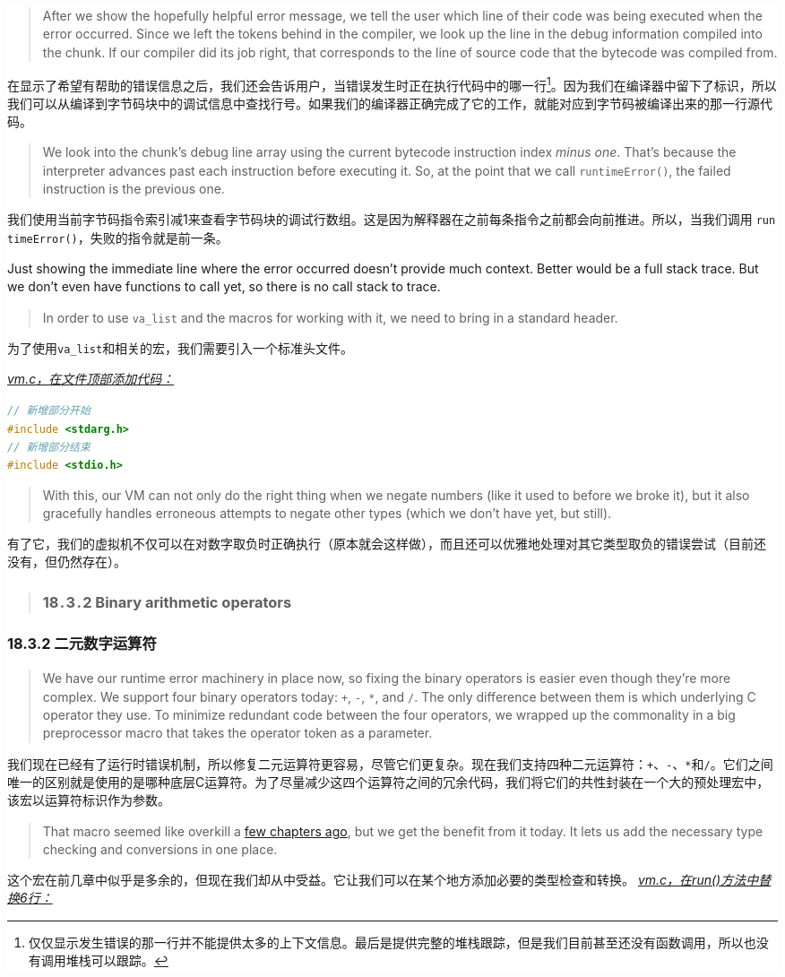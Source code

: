 > After we show the hopefully helpful error message, we tell the user which line of their code was being executed when the error occurred. Since we left the tokens behind in the compiler, we look up the line in the debug information compiled into the chunk. If our compiler did its job right, that corresponds to the line of source code that the bytecode was compiled from.

在显示了希望有帮助的错误信息之后，我们还会告诉用户，当错误发生时正在执行代码中的哪一行[^10]。因为我们在编译器中留下了标识，所以我们可以从编译到字节码块中的调试信息中查找行号。如果我们的编译器正确完成了它的工作，就能对应到字节码被编译出来的那一行源代码。

> We look into the chunk’s debug line array using the current bytecode instruction index *minus one*. That’s because the interpreter advances past each instruction before executing it. So, at the point that we call `runtimeError()`, the failed instruction is the previous one.

我们使用当前字节码指令索引减1来查看字节码块的调试行数组。这是因为解释器在之前每条指令之前都会向前推进。所以，当我们调用 `runtimeError()`，失败的指令就是前一条。

Just showing the immediate line where the error occurred doesn’t provide much context. Better would be a full stack trace. But we don’t even have functions to call yet, so there is no call stack to trace.

> In order to use `va_list` and the macros for working with it, we need to bring in a standard header.

为了使用`va_list`和相关的宏，我们需要引入一个标准头文件。

*<u>vm.c，在文件顶部添加代码：</u>*

```c
// 新增部分开始
#include <stdarg.h>
// 新增部分结束
#include <stdio.h>
```

> With this, our VM can not only do the right thing when we negate numbers (like it used to before we broke it), but it also gracefully handles erroneous attempts to negate other types (which we don’t have yet, but still).

有了它，我们的虚拟机不仅可以在对数字取负时正确执行（原本就会这样做），而且还可以优雅地处理对其它类型取负的错误尝试（目前还没有，但仍然存在）。

> ### 18 . 3 . 2 Binary arithmetic operators

### 18.3.2 二元数字运算符

> We have our runtime error machinery in place now, so fixing the binary operators is easier even though they’re more complex. We support four binary operators today: `+`, `-`, `*`, and `/`. The only difference between them is which underlying C operator they use. To minimize redundant code between the four operators, we wrapped up the commonality in a big preprocessor macro that takes the operator token as a parameter.

我们现在已经有了运行时错误机制，所以修复二元运算符更容易，尽管它们更复杂。现在我们支持四种二元运算符：`+`、`-`、`*`和`/`。它们之间唯一的区别就是使用的是哪种底层C运算符。为了尽量减少这四个运算符之间的冗余代码，我们将它们的共性封装在一个大的预处理宏中，该宏以运算符标识作为参数。

> That macro seemed like overkill a [few chapters ago](http://www.craftinginterpreters.com/a-virtual-machine.html#binary-operators), but we get the benefit from it today. It lets us add the necessary type checking and conversions in one place.

这个宏在前几章中似乎是多余的，但现在我们却从中受益。它让我们可以在某个地方添加必要的类型检查和转换。
*<u>vm.c，在run()方法中替换6行：</u>*


[^1]: 在静态类型和动态类型之外，还有第三类：单一类型（**unityped**）。在这种范式中，所有的变量都是一个类型，通常是一个机器寄存器整数。单一类型的语言在今天并不常见，但一些Forth派生语言和BCPL（启发了C的语言）是这样工作的。从这一刻起，clox是单一类型的。
[^2]: 这个案例中涵盖了*虚拟机中内置支持*的每一种值。等到我们在语言中添加类时，用户定义的每个类并不需要在这个枚举中添加对应的条目。对于虚拟机而言，一个类的每个实例都是相同的类型：“instance”。换句话说，这是虚拟机中的“类型”概念，而不是用户的。
[^3]: 使用联合体将比特位解释为不同类型是C语言的精髓。它提供了许多巧妙的优化，让你能够以内存安全型语言中不允许的方式对内存中的每个字节进行切分。但它也是非常不安全的，如果你不小心，它就可能会锯掉你的手指。
[^4]: 一个聪明的语言黑客给了我一个想法，把“as”作为联合体字段名称，因为当你取出各种值时，读起来感觉很好，就像是强制转换一样。
[^5]: 我们可以把标签字段移动到联合体字段之后，但这也没有多大帮助。每当我们创建一个Value数组时（这也是我们对Value的主要内存使用），C编译器都会在每个数值之间插入相同的填充，以保持双精度数对齐。
[^6]: 没有`AS_NIL`宏，因为只有一个`nil`值，所以一个类型为`VAL_NIL`的Value不会携带任何额外的数据。
[^7]: Lox的错误处理方法是相当……简朴的。所有的错误都是致命的，会立即停止解释器。用户代码无法从错误中恢复。如果Lox是一种真正的语言，这是我首先要补救的事情之一。
[^8]: 为什么不直接弹出操作数然后验证它呢？我们可以这么做。在后面的章节中，将操作数留在栈上是很重要的，可以确保在运行过程中触发垃圾收集时，垃圾收集器能够找到它们。我在这里做了同样的事情，主要是出于习惯。
[^9]: 如果你在寻找一个C教程，我喜欢[C程序设计语言](https://www.cs.princeton.edu/~bwk/cbook.html)，通常被称为“K&R”，以纪念它的作者。它并不完全是最新的，但是写作质量足以弥补这一点。
[^10]: 仅仅显示发生错误的那一行并不能提供太多的上下文信息。最后是提供完整的堆栈跟踪，但是我们目前甚至还没有函数调用，所以也没有调用堆栈可以跟踪。
[^11]: 你知道可以将宏作为参数传递给宏吗？现在你知道了！
[^12]: 我不是在开玩笑，对于某些常量值的专用操作会更快。字节码虚拟机的大部分执行时间都花在读取和解码指令上。对于一个特定的行为，你需要的指令越少、越简单，它就越快。专用于常见操作的短指令是一种典型的优化。<BR>例如，Java字节码指令集中有专门的指令用于加载0.0、1.0、2.0以及从-1到5之间的整数。（考虑到大多数成熟的JVM在执行前都会对字节码进行JIT编译，这最终成为了一种残留的优化）
[^13]: 现在我忍不住想弄清楚，对其它类型的值取反意味着什么。`nil`可能有自己的非值，有点像一个奇怪的伪零。对字符串取反可以，呃……，反转？
[^14]: `a<=b`总是与`!(a>b)`相同吗？根据IEEE 754标准，当操作数为NaN时，所有的比较运算符都返回假。这意味着`NaN <= 1`是假的，`NaN > 1`也是假的。但我们的脱糖操作假定了后者是前者的非值。<BR>在本书中，我们不必纠结于此，但这些细节在你的真正的语言实现中会很重要。
[^15]: 有些语言支持“隐式转换”，如果某个类型的值可以转换为另一个类型，那么这两种类型的值就可以被认为是相等的。举例来说，在JavaScript中，数字0等同于字符串“0”。这种松散性导致JS增加了一个单独的“严格相等”运算符，`===`。<BR>PHP认为字符串“1”和“01”是等价的，因为两者都可以转换成等价的数字，但是最根本的原因在于PHP是由Lovecraftian(译者注：洛夫克拉夫特，克苏鲁之父，可见作者对PHP怨念颇深)的邪神设计的，目的是摧毁人类心智。<BR>大多数具有单独的整数和浮点数类型的动态类型语言认为，如果数值相同，则不同数字类型的值是相等的（所以说，1.0等于1），但即便是这种看似无害的便利，如果一不小心也会让人吃不消。